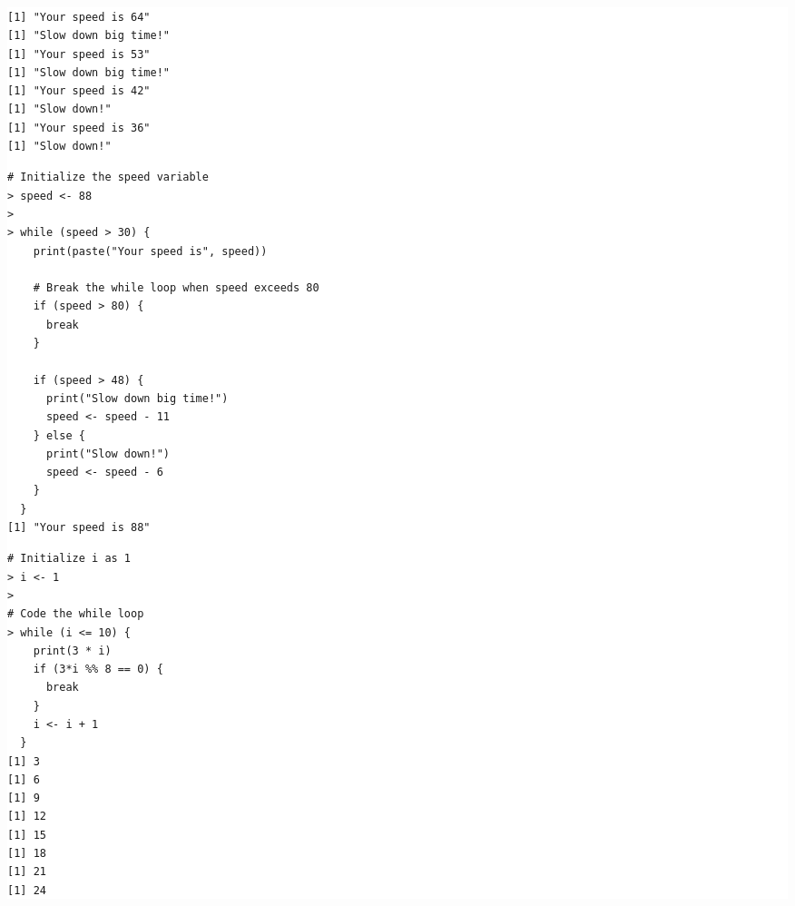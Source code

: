 ```
[1] "Your speed is 64"
[1] "Slow down big time!"
[1] "Your speed is 53"
[1] "Slow down big time!"
[1] "Your speed is 42"
[1] "Slow down!"
[1] "Your speed is 36"
[1] "Slow down!"
```

```
# Initialize the speed variable
> speed <- 88
>
> while (speed > 30) {
    print(paste("Your speed is", speed))

    # Break the while loop when speed exceeds 80
    if (speed > 80) {
      break
    }

    if (speed > 48) {
      print("Slow down big time!")
      speed <- speed - 11
    } else {
      print("Slow down!")
      speed <- speed - 6
    }
  }
[1] "Your speed is 88"
```

```
# Initialize i as 1
> i <- 1
>
# Code the while loop
> while (i <= 10) {
    print(3 * i)
    if (3*i %% 8 == 0) {
      break
    }
    i <- i + 1
  }
[1] 3
[1] 6
[1] 9
[1] 12
[1] 15
[1] 18
[1] 21
[1] 24
```
